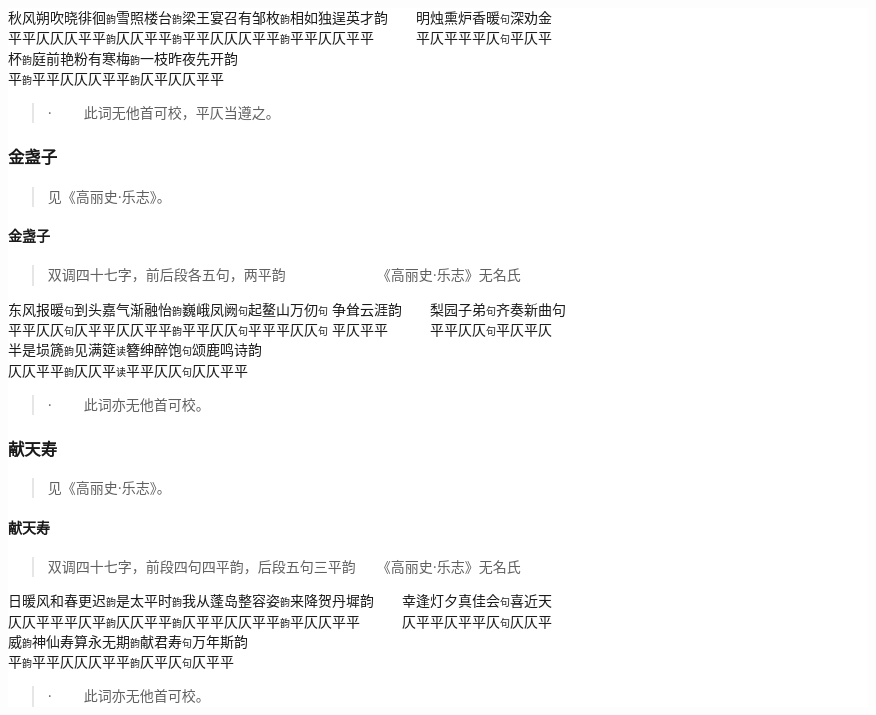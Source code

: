 秋风朔吹晓徘徊<font size=1>韵</font>雪照楼台<font size=1>韵</font>梁王宴召有邹枚<font size=1>韵</font>相如独逞英才韵　　明烛熏炉香暖<font size=1>句</font>深劝金  
平平仄仄仄平平<font size=1>韵</font>仄仄平平<font size=1>韵</font>平平仄仄仄平平<font size=1>韵</font>平平仄仄平平　　　平仄平平平仄<font size=1>句</font>平仄平  
杯<font size=1>韵</font>庭前艳粉有寒梅<font size=1>韵</font>一枝昨夜先开韵  
平<font size=1>韵</font>平平仄仄仄平平<font size=1>韵</font>仄平仄仄平平  

> · 　　此词无他首可校，平仄当遵之。 
　
### 金盏子　　

> 见《高丽史·乐志》。

#### 金盏子　
> 双调四十七字，前后段各五句，两平韵　　　　　　　《高丽史·乐志》无名氏

东风报暖<font size=1>句</font>到头嘉气渐融怡<font size=1>韵</font>巍峨凤阙<font size=1>句</font>起鳌山万仞<font size=1>句</font>  争耸云涯韵　　梨园子弟<font size=1>句</font>齐奏新曲句  
平平仄仄<font size=1>句</font>仄平平仄仄平平<font size=1>韵</font>平平仄仄<font size=1>句</font>平平平仄仄<font size=1>句</font>  平仄平平　　　平平仄仄<font size=1>句</font>平仄平仄  
半是埙篪<font size=1>韵</font>见满筵<font size=1>读</font>簪绅醉饱<font size=1>句</font>颂鹿鸣诗韵  
仄仄平平<font size=1>韵</font>仄仄平<font size=1>读</font>平平仄仄<font size=1>句</font>仄仄平平  

> · 　　此词亦无他首可校。 

### 献天寿　　
> 见《高丽史·乐志》。

#### 献天寿　
> 双调四十七字，前段四句四平韵，后段五句三平韵　　《高丽史·乐志》无名氏

日暖风和春更迟<font size=1>韵</font>是太平时<font size=1>韵</font>我从蓬岛整容姿<font size=1>韵</font>来降贺丹墀韵　　幸逢灯夕真佳会<font size=1>句</font>喜近天  
仄仄平平平仄平<font size=1>韵</font>仄仄平平<font size=1>韵</font>仄平平仄仄平平<font size=1>韵</font>平仄仄平平　　　仄平平仄平平仄<font size=1>句</font>仄仄平  
威<font size=1>韵</font>神仙寿算永无期<font size=1>韵</font>献君寿<font size=1>句</font>万年斯韵  
平<font size=1>韵</font>平平仄仄仄平平<font size=1>韵</font>仄平仄<font size=1>句</font>仄平平  

> · 　　此词亦无他首可校。 
 

